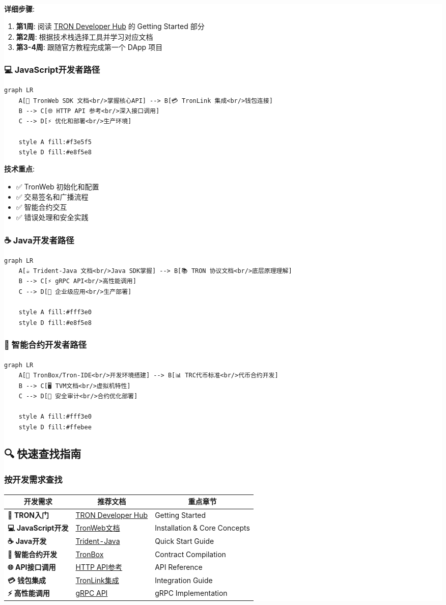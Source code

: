 **详细步骤**:
1. **第1周**: 阅读 [TRON Developer Hub](https://developers.tron.network/) 的 Getting Started 部分
2. **第2周**: 根据技术栈选择工具并学习对应文档
3. **第3-4周**: 跟随官方教程完成第一个 DApp 项目

### 💻 JavaScript开发者路径

```mermaid  
graph LR
    A[📖 TronWeb SDK 文档<br/>掌握核心API] --> B[💳 TronLink 集成<br/>钱包连接]
    B --> C[🌐 HTTP API 参考<br/>深入接口调用]
    C --> D[⚡ 优化和部署<br/>生产环境]
    
    style A fill:#f3e5f5
    style D fill:#e8f5e8
```

**技术重点**:
- ✅ TronWeb 初始化和配置
- ✅ 交易签名和广播流程
- ✅ 智能合约交互
- ✅ 错误处理和安全实践

### ☕ Java开发者路径

```mermaid
graph LR  
    A[☕ Trident-Java 文档<br/>Java SDK掌握] --> B[📚 TRON 协议文档<br/>底层原理理解]
    B --> C[⚡ gRPC API<br/>高性能调用]
    C --> D[🏢 企业级应用<br/>生产部署]
    
    style A fill:#fff3e0  
    style D fill:#e8f5e8
```

### 🔨 智能合约开发者路径

```mermaid
graph LR
    A[🔨 TronBox/Tron-IDE<br/>开发环境搭建] --> B[📊 TRC代币标准<br/>代币合约开发]
    B --> C[🖥️ TVM文档<br/>虚拟机特性]  
    C --> D[🔐 安全审计<br/>合约优化部署]
    
    style A fill:#fff3e0
    style D fill:#ffebee
```

## 🔍 快速查找指南

### 按开发需求查找

| 开发需求 | 推荐文档 | 重点章节 |
|----------|----------|----------|
| **🔰 TRON入门** | [TRON Developer Hub](https://developers.tron.network/) | Getting Started |
| **💻 JavaScript开发** | [TronWeb文档](https://tronweb.network/docu/docs/intro) | Installation & Core Concepts |
| **☕ Java开发** | [Trident-Java](https://github.com/tronprotocol/trident) | Quick Start Guide |
| **🔨 智能合约开发** | [TronBox](https://github.com/tronprotocol/tronbox) | Contract Compilation |
| **🌐 API接口调用** | [HTTP API参考](https://developers.tron.network/reference) | API Reference |
| **💳 钱包集成** | [TronLink集成](https://developers.tron.network/docs/dapp-integration-with-tronlink) | Integration Guide |
| **⚡ 高性能调用** | [gRPC API](https://developers.tron.network/docs/grpc-api) | gRPC Implementation |